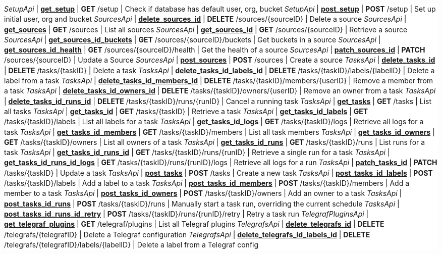 *SetupApi* | [**get_setup**](docs/SetupApi.md#get_setup) | **GET** /setup | Check if database has default user, org, bucket
*SetupApi* | [**post_setup**](docs/SetupApi.md#post_setup) | **POST** /setup | Set up initial user, org and bucket
*SourcesApi* | [**delete_sources_id**](docs/SourcesApi.md#delete_sources_id) | **DELETE** /sources/{sourceID} | Delete a source
*SourcesApi* | [**get_sources**](docs/SourcesApi.md#get_sources) | **GET** /sources | List all sources
*SourcesApi* | [**get_sources_id**](docs/SourcesApi.md#get_sources_id) | **GET** /sources/{sourceID} | Retrieve a source
*SourcesApi* | [**get_sources_id_buckets**](docs/SourcesApi.md#get_sources_id_buckets) | **GET** /sources/{sourceID}/buckets | Get buckets in a source
*SourcesApi* | [**get_sources_id_health**](docs/SourcesApi.md#get_sources_id_health) | **GET** /sources/{sourceID}/health | Get the health of a source
*SourcesApi* | [**patch_sources_id**](docs/SourcesApi.md#patch_sources_id) | **PATCH** /sources/{sourceID} | Update a Source
*SourcesApi* | [**post_sources**](docs/SourcesApi.md#post_sources) | **POST** /sources | Create a source
*TasksApi* | [**delete_tasks_id**](docs/TasksApi.md#delete_tasks_id) | **DELETE** /tasks/{taskID} | Delete a task
*TasksApi* | [**delete_tasks_id_labels_id**](docs/TasksApi.md#delete_tasks_id_labels_id) | **DELETE** /tasks/{taskID}/labels/{labelID} | Delete a label from a task
*TasksApi* | [**delete_tasks_id_members_id**](docs/TasksApi.md#delete_tasks_id_members_id) | **DELETE** /tasks/{taskID}/members/{userID} | Remove a member from a task
*TasksApi* | [**delete_tasks_id_owners_id**](docs/TasksApi.md#delete_tasks_id_owners_id) | **DELETE** /tasks/{taskID}/owners/{userID} | Remove an owner from a task
*TasksApi* | [**delete_tasks_id_runs_id**](docs/TasksApi.md#delete_tasks_id_runs_id) | **DELETE** /tasks/{taskID}/runs/{runID} | Cancel a running task
*TasksApi* | [**get_tasks**](docs/TasksApi.md#get_tasks) | **GET** /tasks | List all tasks
*TasksApi* | [**get_tasks_id**](docs/TasksApi.md#get_tasks_id) | **GET** /tasks/{taskID} | Retrieve a task
*TasksApi* | [**get_tasks_id_labels**](docs/TasksApi.md#get_tasks_id_labels) | **GET** /tasks/{taskID}/labels | List all labels for a task
*TasksApi* | [**get_tasks_id_logs**](docs/TasksApi.md#get_tasks_id_logs) | **GET** /tasks/{taskID}/logs | Retrieve all logs for a task
*TasksApi* | [**get_tasks_id_members**](docs/TasksApi.md#get_tasks_id_members) | **GET** /tasks/{taskID}/members | List all task members
*TasksApi* | [**get_tasks_id_owners**](docs/TasksApi.md#get_tasks_id_owners) | **GET** /tasks/{taskID}/owners | List all owners of a task
*TasksApi* | [**get_tasks_id_runs**](docs/TasksApi.md#get_tasks_id_runs) | **GET** /tasks/{taskID}/runs | List runs for a task
*TasksApi* | [**get_tasks_id_runs_id**](docs/TasksApi.md#get_tasks_id_runs_id) | **GET** /tasks/{taskID}/runs/{runID} | Retrieve a single run for a task
*TasksApi* | [**get_tasks_id_runs_id_logs**](docs/TasksApi.md#get_tasks_id_runs_id_logs) | **GET** /tasks/{taskID}/runs/{runID}/logs | Retrieve all logs for a run
*TasksApi* | [**patch_tasks_id**](docs/TasksApi.md#patch_tasks_id) | **PATCH** /tasks/{taskID} | Update a task
*TasksApi* | [**post_tasks**](docs/TasksApi.md#post_tasks) | **POST** /tasks | Create a new task
*TasksApi* | [**post_tasks_id_labels**](docs/TasksApi.md#post_tasks_id_labels) | **POST** /tasks/{taskID}/labels | Add a label to a task
*TasksApi* | [**post_tasks_id_members**](docs/TasksApi.md#post_tasks_id_members) | **POST** /tasks/{taskID}/members | Add a member to a task
*TasksApi* | [**post_tasks_id_owners**](docs/TasksApi.md#post_tasks_id_owners) | **POST** /tasks/{taskID}/owners | Add an owner to a task
*TasksApi* | [**post_tasks_id_runs**](docs/TasksApi.md#post_tasks_id_runs) | **POST** /tasks/{taskID}/runs | Manually start a task run, overriding the current schedule
*TasksApi* | [**post_tasks_id_runs_id_retry**](docs/TasksApi.md#post_tasks_id_runs_id_retry) | **POST** /tasks/{taskID}/runs/{runID}/retry | Retry a task run
*TelegrafPluginsApi* | [**get_telegraf_plugins**](docs/TelegrafPluginsApi.md#get_telegraf_plugins) | **GET** /telegraf/plugins | List all Telegraf plugins
*TelegrafsApi* | [**delete_telegrafs_id**](docs/TelegrafsApi.md#delete_telegrafs_id) | **DELETE** /telegrafs/{telegrafID} | Delete a Telegraf configuration
*TelegrafsApi* | [**delete_telegrafs_id_labels_id**](docs/TelegrafsApi.md#delete_telegrafs_id_labels_id) | **DELETE** /telegrafs/{telegrafID}/labels/{labelID} | Delete a label from a Telegraf config
